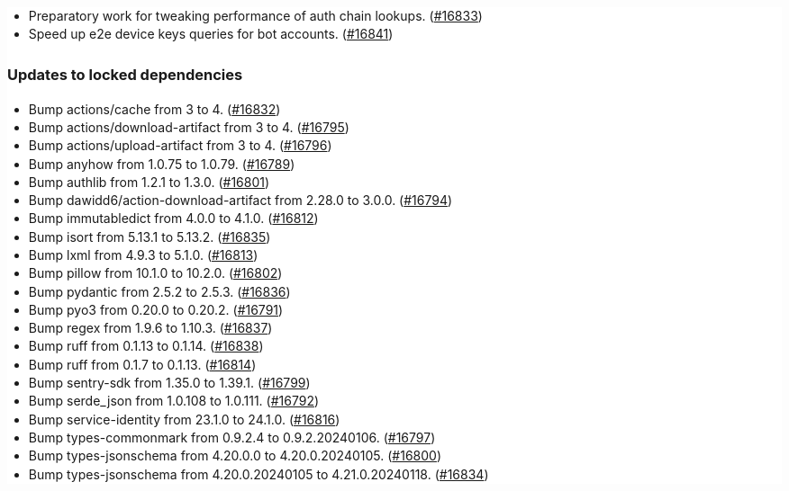 - Preparatory work for tweaking performance of auth chain lookups. ([\#16833](https://github.com/element-hq/synapse/issues/16833))
- Speed up e2e device keys queries for bot accounts. ([\#16841](https://github.com/element-hq/synapse/issues/16841))

### Updates to locked dependencies

* Bump actions/cache from 3 to 4. ([\#16832](https://github.com/element-hq/synapse/issues/16832))
* Bump actions/download-artifact from 3 to 4. ([\#16795](https://github.com/element-hq/synapse/issues/16795))
* Bump actions/upload-artifact from 3 to 4. ([\#16796](https://github.com/element-hq/synapse/issues/16796))
* Bump anyhow from 1.0.75 to 1.0.79. ([\#16789](https://github.com/element-hq/synapse/issues/16789))
* Bump authlib from 1.2.1 to 1.3.0. ([\#16801](https://github.com/element-hq/synapse/issues/16801))
* Bump dawidd6/action-download-artifact from 2.28.0 to 3.0.0. ([\#16794](https://github.com/element-hq/synapse/issues/16794))
* Bump immutabledict from 4.0.0 to 4.1.0. ([\#16812](https://github.com/element-hq/synapse/issues/16812))
* Bump isort from 5.13.1 to 5.13.2. ([\#16835](https://github.com/element-hq/synapse/issues/16835))
* Bump lxml from 4.9.3 to 5.1.0. ([\#16813](https://github.com/element-hq/synapse/issues/16813))
* Bump pillow from 10.1.0 to 10.2.0. ([\#16802](https://github.com/element-hq/synapse/issues/16802))
* Bump pydantic from 2.5.2 to 2.5.3. ([\#16836](https://github.com/element-hq/synapse/issues/16836))
* Bump pyo3 from 0.20.0 to 0.20.2. ([\#16791](https://github.com/element-hq/synapse/issues/16791))
* Bump regex from 1.9.6 to 1.10.3. ([\#16837](https://github.com/element-hq/synapse/issues/16837))
* Bump ruff from 0.1.13 to 0.1.14. ([\#16838](https://github.com/element-hq/synapse/issues/16838))
* Bump ruff from 0.1.7 to 0.1.13. ([\#16814](https://github.com/element-hq/synapse/issues/16814))
* Bump sentry-sdk from 1.35.0 to 1.39.1. ([\#16799](https://github.com/element-hq/synapse/issues/16799))
* Bump serde_json from 1.0.108 to 1.0.111. ([\#16792](https://github.com/element-hq/synapse/issues/16792))
* Bump service-identity from 23.1.0 to 24.1.0. ([\#16816](https://github.com/element-hq/synapse/issues/16816))
* Bump types-commonmark from 0.9.2.4 to 0.9.2.20240106. ([\#16797](https://github.com/element-hq/synapse/issues/16797))
* Bump types-jsonschema from 4.20.0.0 to 4.20.0.20240105. ([\#16800](https://github.com/element-hq/synapse/issues/16800))
* Bump types-jsonschema from 4.20.0.20240105 to 4.21.0.20240118. ([\#16834](https://github.com/element-hq/synapse/issues/16834))

